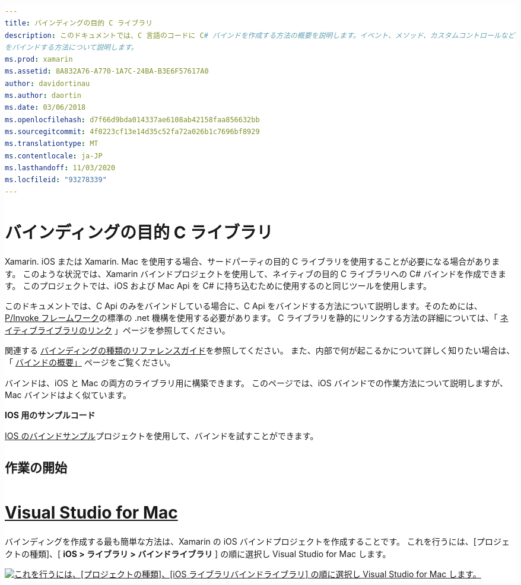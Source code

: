 ```yaml
---
title: バインディングの目的 C ライブラリ
description: このドキュメントでは、C 言語のコードに C# バインドを作成する方法の概要を説明します。イベント、メソッド、カスタムコントロールなどをバインドする方法について説明します。
ms.prod: xamarin
ms.assetid: 8A832A76-A770-1A7C-24BA-B3E6F57617A0
author: davidortinau
ms.author: daortin
ms.date: 03/06/2018
ms.openlocfilehash: d7f66d9bda014337ae6108ab42158faa856632bb
ms.sourcegitcommit: 4f0223cf13e14d35c52fa72a026b1c7696bf8929
ms.translationtype: MT
ms.contentlocale: ja-JP
ms.lasthandoff: 11/03/2020
ms.locfileid: "93278339"
---
```

# <a name="binding-objective-c-libraries"></a>バインディングの目的 C ライブラリ

Xamarin. iOS または Xamarin. Mac を使用する場合、サードパーティの目的 C ライブラリを使用することが必要になる場合があります。 このような状況では、Xamarin バインドプロジェクトを使用して、ネイティブの目的 C ライブラリへの C# バインドを作成できます。 このプロジェクトでは、iOS および Mac Api を C# に持ち込むために使用するのと同じツールを使用します。

このドキュメントでは、C Api のみをバインドしている場合に、C Api をバインドする方法について説明します。そのためには、 [P/Invoke フレームワーク](https://www.mono-project.com/docs/advanced/pinvoke/)の標準の .net 機構を使用する必要があります。
C ライブラリを静的にリンクする方法の詳細については、「 [ネイティブライブラリのリンク](~/ios/platform/native-interop.md) 」ページを参照してください。

関連する [バインディングの種類のリファレンスガイド](~/cross-platform/macios/binding/binding-types-reference.md)を参照してください。
また、内部で何が起こるかについて詳しく知りたい場合は、「 [バインドの概要」](~/cross-platform/macios/binding/overview.md) ページをご覧ください。

バインドは、iOS と Mac の両方のライブラリ用に構築できます。
このページでは、iOS バインドでの作業方法について説明しますが、Mac バインドはよく似ています。

**IOS 用のサンプルコード**

[IOS のバインドサンプル](https://github.com/xamarin/monotouch-samples/tree/master/BindingSample)プロジェクトを使用して、バインドを試すことができます。

<a name="Getting_Started"></a>

## <a name="getting-started"></a>作業の開始

# <a name="visual-studio-for-mac"></a>[Visual Studio for Mac](#tab/macos)

バインディングを作成する最も簡単な方法は、Xamarin の iOS バインドプロジェクトを作成することです。
これを行うには、[プロジェクトの種類]、[ **iOS > ライブラリ > バインドライブラリ** ] の順に選択し Visual Studio for Mac します。

[![これを行うには、[プロジェクトの種類]、[iOS ライブラリバインドライブラリ] の順に選択し Visual Studio for Mac します。](objective-c-libraries-images/00-sml.png)](objective-c-libraries-images/00.png#lightbox)
